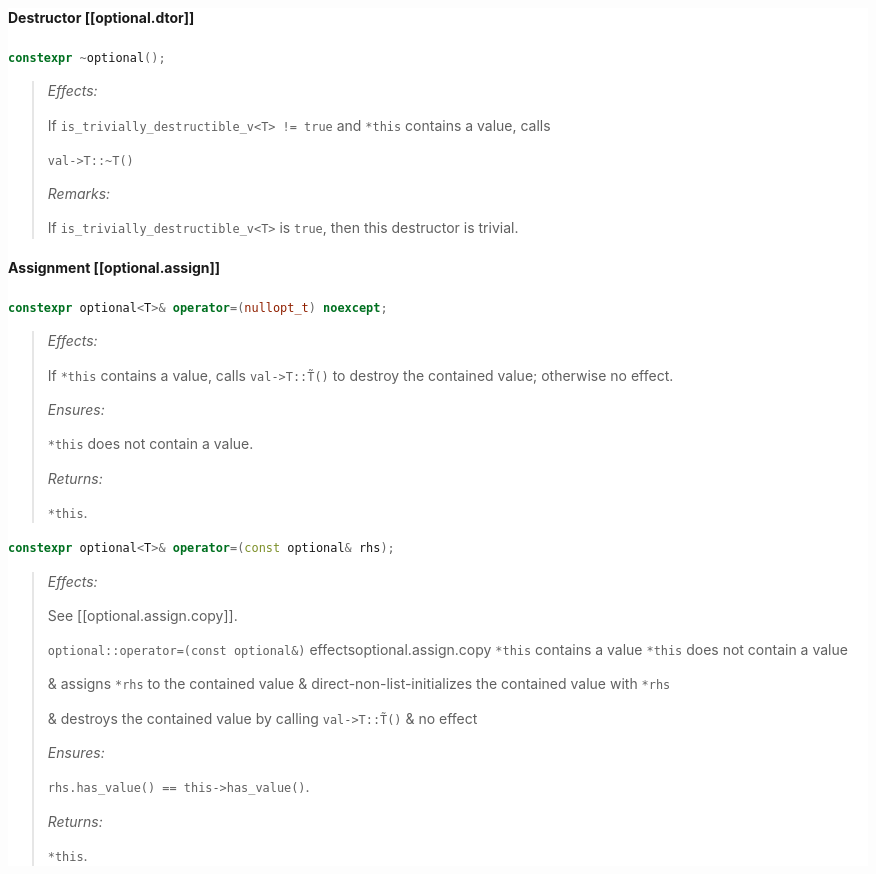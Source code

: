 #### Destructor <a id="optional.dtor">[[optional.dtor]]</a>

``` cpp
constexpr ~optional();
```

> *Effects:*
>
> If `is_trivially_destructible_v<T> != true` and `*this` contains a
> value, calls
>
> ``` cpp
> val->T::~T()
> ```
>
> *Remarks:*
>
> If `is_trivially_destructible_v<T>` is `true`, then this destructor is
> trivial.

#### Assignment <a id="optional.assign">[[optional.assign]]</a>

``` cpp
constexpr optional<T>& operator=(nullopt_t) noexcept;
```

> *Effects:*
>
> If `*this` contains a value, calls `val->T::T̃()` to destroy the
> contained value; otherwise no effect.
>
> *Ensures:*
>
> `*this` does not contain a value.
>
> *Returns:*
>
> `*this`.

``` cpp
constexpr optional<T>& operator=(const optional& rhs);
```

> *Effects:*
>
> See [[optional.assign.copy]].
>
> <div class="lib2dtab2">
>
> `optional::operator=(const optional&)` effectsoptional.assign.copy
> `*this` contains a value `*this` does not contain a value
>
> & assigns `*rhs` to the contained value & direct-non-list-initializes
> the contained value with `*rhs`  
>
> & destroys the contained value by calling `val->T::T̃()` & no effect  
>
> </div>
>
> *Ensures:*
>
> `rhs.has_value() == this->has_value()`.
>
> *Returns:*
>
> `*this`.